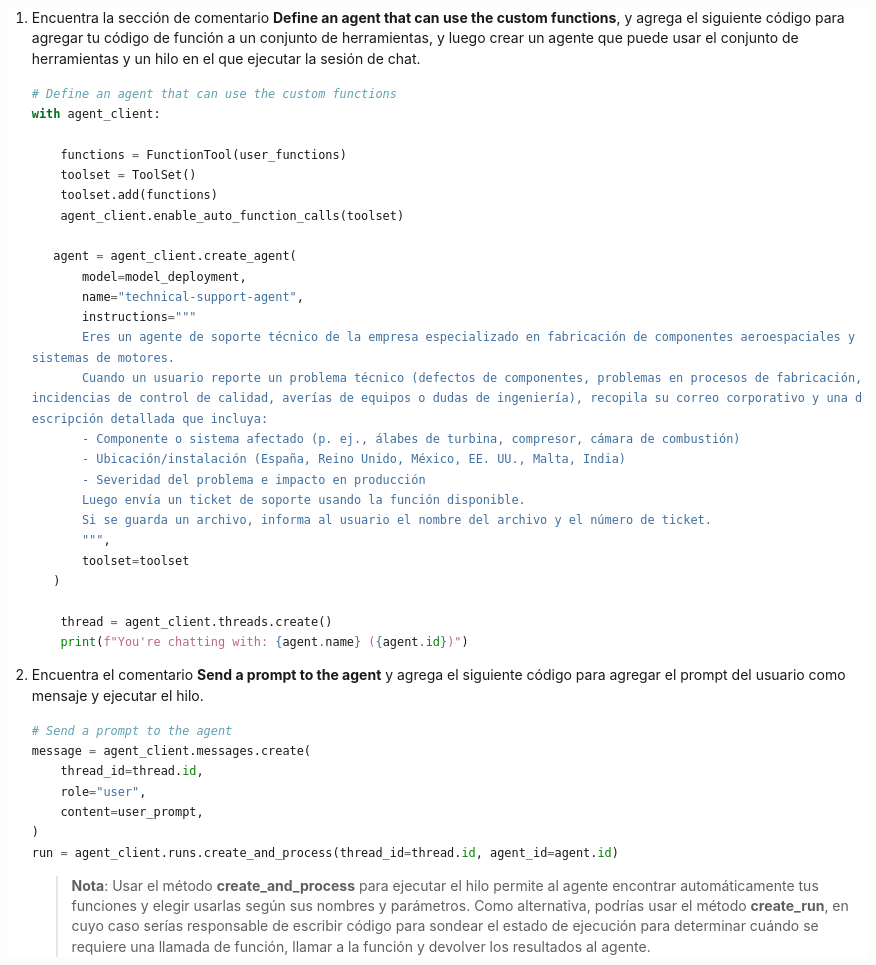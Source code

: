 1. Encuentra la sección de comentario **Define an agent that can use the custom functions**, y agrega el siguiente código para agregar tu código de función a un conjunto de herramientas, y luego crear un agente que puede usar el conjunto de herramientas y un hilo en el que ejecutar la sesión de chat.

    ```python
   # Define an agent that can use the custom functions
   with agent_client:

        functions = FunctionTool(user_functions)
        toolset = ToolSet()
        toolset.add(functions)
        agent_client.enable_auto_function_calls(toolset)
            
       agent = agent_client.create_agent(
           model=model_deployment,
           name="technical-support-agent",
           instructions="""
           Eres un agente de soporte técnico de la empresa especializado en fabricación de componentes aeroespaciales y sistemas de motores.
           Cuando un usuario reporte un problema técnico (defectos de componentes, problemas en procesos de fabricación, incidencias de control de calidad, averías de equipos o dudas de ingeniería), recopila su correo corporativo y una descripción detallada que incluya:
           - Componente o sistema afectado (p. ej., álabes de turbina, compresor, cámara de combustión)
           - Ubicación/instalación (España, Reino Unido, México, EE. UU., Malta, India)
           - Severidad del problema e impacto en producción
           Luego envía un ticket de soporte usando la función disponible.
           Si se guarda un archivo, informa al usuario el nombre del archivo y el número de ticket.
           """,
           toolset=toolset
       )

        thread = agent_client.threads.create()
        print(f"You're chatting with: {agent.name} ({agent.id})")

    ```

1. Encuentra el comentario **Send a prompt to the agent** y agrega el siguiente código para agregar el prompt del usuario como mensaje y ejecutar el hilo.

    ```python
   # Send a prompt to the agent
   message = agent_client.messages.create(
        thread_id=thread.id,
        role="user",
        content=user_prompt,
   )
   run = agent_client.runs.create_and_process(thread_id=thread.id, agent_id=agent.id)
    ```

    > **Nota**: Usar el método **create_and_process** para ejecutar el hilo permite al agente encontrar automáticamente tus funciones y elegir usarlas según sus nombres y parámetros. Como alternativa, podrías usar el método **create_run**, en cuyo caso serías responsable de escribir código para sondear el estado de ejecución para determinar cuándo se requiere una llamada de función, llamar a la función y devolver los resultados al agente.
